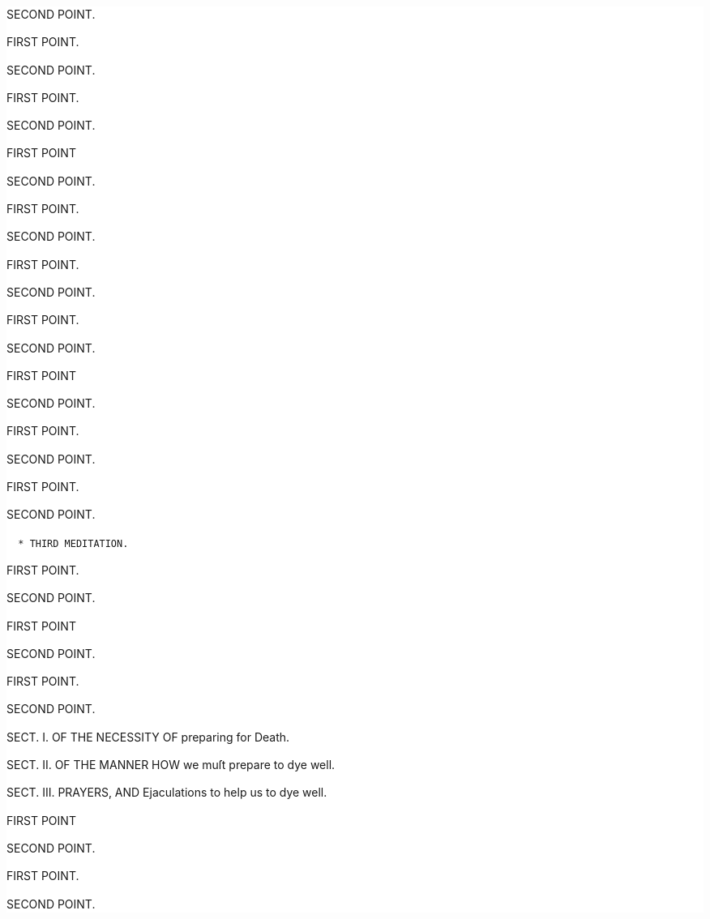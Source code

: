 SECOND POINT.

FIRST POINT.

SECOND POINT.

FIRST POINT.

SECOND POINT.

FIRST POINT

SECOND POINT.

FIRST POINT.

SECOND POINT.

FIRST POINT.

SECOND POINT.

FIRST POINT.

SECOND POINT.

FIRST POINT

SECOND POINT.

FIRST POINT.

SECOND POINT.

FIRST POINT.

SECOND POINT.

      * THIRD MEDITATION.

FIRST POINT.

SECOND POINT.

FIRST POINT

SECOND POINT.

FIRST POINT.

SECOND POINT.

SECT. I. OF THE NECESSITY OF preparing for Death.

SECT. II. OF THE MANNER HOW we muſt prepare to dye well.

SECT. III. PRAYERS, AND Ejaculations to help us to dye well.

FIRST POINT

SECOND POINT.

FIRST POINT.

SECOND POINT.

